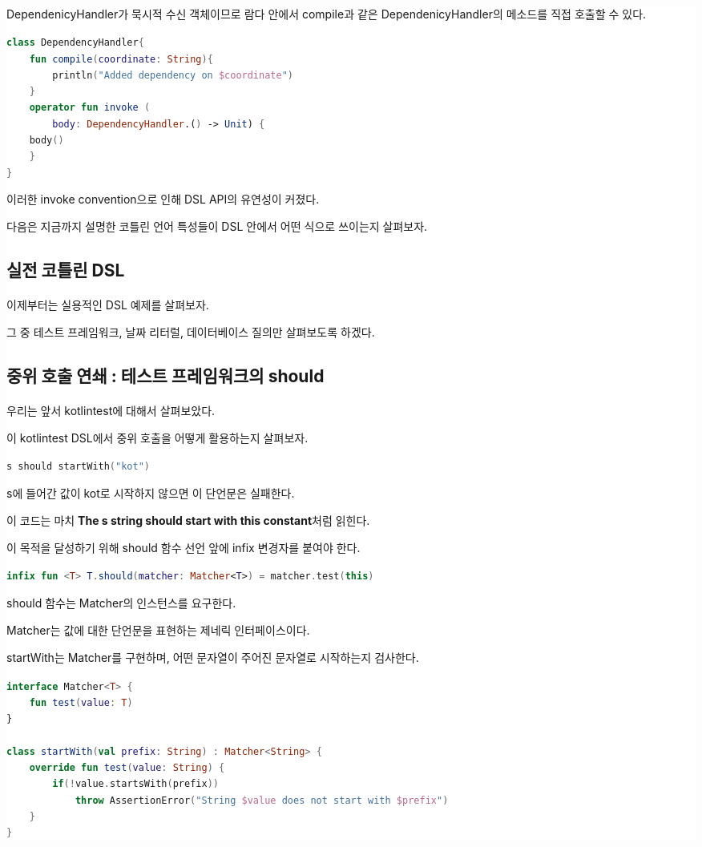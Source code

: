 DependenicyHandler가 묵시적 수신 객체이므로 람다 안에서 compile과 같은 DependenicyHandler의 메소드를 직접 호출할 수 있다.

```kotlin
class DependencyHandler{
    fun compile(coordinate: String){
        println("Added dependency on $coordinate")
    }
    operator fun invoke (
        body: DependencyHandler.() -> Unit) {
    body()
    }
}
```

이러한 invoke convention으로 인해 DSL API의 유연성이 커졌다.

다음은 지금까지 설명한 코틀린 언어 특성들이 DSL 안에서 어떤 식으로 쓰이는지 살펴보자.

## 실전 코틀린 DSL

이제부터는 실용적인 DSL 예제를 살펴보자.

그 중 테스트 프레임워크, 날짜 리터럴, 데이터베이스 질의만 살펴보도록 하겠다.

## 중위 호출 연쇄 : 테스트 프레임워크의 should

우리는 앞서 kotlintest에 대해서 살펴보았다.

이 kotlintest DSL에서 중위 호출을 어떻게 활용하는지 살펴보자.

```kotlin
s should startWith("kot")
```

s에 들어간 값이 kot로 시작하지 않으면 이 단언문은 실패한다.

이 코드는 마치 **The s string should start with this constant**처럼 읽힌다.

이 목적을 달성하기 위해 should 함수 선언 앞에 infix 변경자를 붙여야 한다.

```kotlin
infix fun <T> T.should(matcher: Matcher<T>) = matcher.test(this)
```

should 함수는 Matcher의 인스턴스를 요구한다.

Matcher는 값에 대한 단언문을 표현하는 제네릭 인터페이스이다.

startWith는 Matcher를 구현하며, 어떤 문자열이 주어진 문자열로 시작하는지 검사한다.

```kotlin
interface Matcher<T> {
    fun test(value: T)
}

class startWith(val prefix: String) : Matcher<String> {
    override fun test(value: String) {
        if(!value.startsWith(prefix))
            throw AssertionError("String $value does not start with $prefix")
    }
}
```
